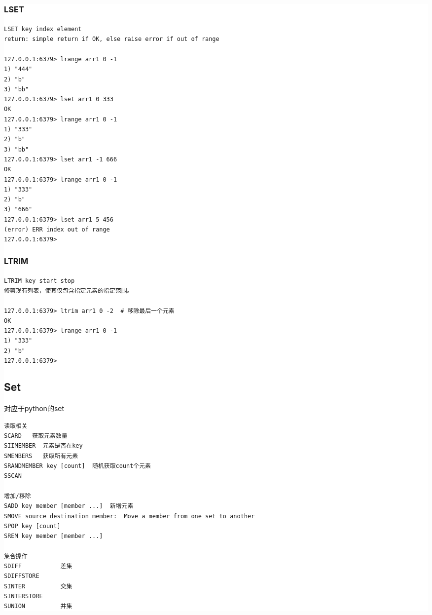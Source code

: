 ### LSET

```
LSET key index element
return: simple return if OK, else raise error if out of range

127.0.0.1:6379> lrange arr1 0 -1
1) "444"
2) "b"
3) "bb"
127.0.0.1:6379> lset arr1 0 333
OK
127.0.0.1:6379> lrange arr1 0 -1
1) "333"
2) "b"
3) "bb"
127.0.0.1:6379> lset arr1 -1 666
OK
127.0.0.1:6379> lrange arr1 0 -1
1) "333"
2) "b"
3) "666"
127.0.0.1:6379> lset arr1 5 456
(error) ERR index out of range
127.0.0.1:6379>
```

### LTRIM

```
LTRIM key start stop
修剪现有列表，使其仅包含指定元素的指定范围。

127.0.0.1:6379> ltrim arr1 0 -2  # 移除最后一个元素
OK
127.0.0.1:6379> lrange arr1 0 -1
1) "333"
2) "b"
127.0.0.1:6379>
```

## Set

对应于python的set

```
读取相关
SCARD   获取元素数量
SIIMEMBER  元素是否在key
SMEMBERS   获取所有元素
SRANDMEMBER key [count]  随机获取count个元素  
SSCAN

增加/移除
SADD key member [member ...]  新增元素
SMOVE source destination member:  Move a member from one set to another
SPOP key [count]   
SREM key member [member ...]  

集合操作
SDIFF           差集
SDIFFSTORE
SINTER          交集
SINTERSTORE
SUNION          并集
```